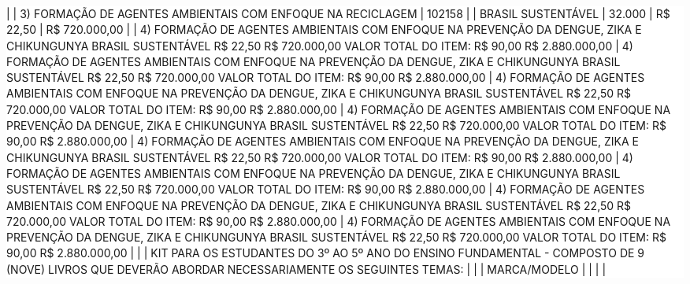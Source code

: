 |                                                                                                                                                                                  | 3) FORMAÇÃO DE AGENTES AMBIENTAIS COM ENFOQUE NA RECICLAGEM                                                                                                                                                                                                                             | 102158                                                                                                                                                                           |                                                                                                                                                                                  | BRASIL SUSTENTÁVEL                                                                                                                                                               | 32.000                                                                                                                                                                           | R$ 22,50                                                                                                                                                                         | R$ 720.000,00                                                                                                                                                                    |
| 4) FORMAÇÃO DE AGENTES AMBIENTAIS COM ENFOQUE NA PREVENÇÃO DA DENGUE, ZIKA E CHIKUNGUNYA BRASIL SUSTENTÁVEL R$ 22,50 R$ 720.000,00 VALOR TOTAL DO ITEM: R$ 90,00 R$ 2.880.000,00 | 4) FORMAÇÃO DE AGENTES AMBIENTAIS COM ENFOQUE NA PREVENÇÃO DA DENGUE, ZIKA E CHIKUNGUNYA BRASIL SUSTENTÁVEL R$ 22,50 R$ 720.000,00 VALOR TOTAL DO ITEM: R$ 90,00 R$ 2.880.000,00                                                                                                        | 4) FORMAÇÃO DE AGENTES AMBIENTAIS COM ENFOQUE NA PREVENÇÃO DA DENGUE, ZIKA E CHIKUNGUNYA BRASIL SUSTENTÁVEL R$ 22,50 R$ 720.000,00 VALOR TOTAL DO ITEM: R$ 90,00 R$ 2.880.000,00 | 4) FORMAÇÃO DE AGENTES AMBIENTAIS COM ENFOQUE NA PREVENÇÃO DA DENGUE, ZIKA E CHIKUNGUNYA BRASIL SUSTENTÁVEL R$ 22,50 R$ 720.000,00 VALOR TOTAL DO ITEM: R$ 90,00 R$ 2.880.000,00 | 4) FORMAÇÃO DE AGENTES AMBIENTAIS COM ENFOQUE NA PREVENÇÃO DA DENGUE, ZIKA E CHIKUNGUNYA BRASIL SUSTENTÁVEL R$ 22,50 R$ 720.000,00 VALOR TOTAL DO ITEM: R$ 90,00 R$ 2.880.000,00 | 4) FORMAÇÃO DE AGENTES AMBIENTAIS COM ENFOQUE NA PREVENÇÃO DA DENGUE, ZIKA E CHIKUNGUNYA BRASIL SUSTENTÁVEL R$ 22,50 R$ 720.000,00 VALOR TOTAL DO ITEM: R$ 90,00 R$ 2.880.000,00 | 4) FORMAÇÃO DE AGENTES AMBIENTAIS COM ENFOQUE NA PREVENÇÃO DA DENGUE, ZIKA E CHIKUNGUNYA BRASIL SUSTENTÁVEL R$ 22,50 R$ 720.000,00 VALOR TOTAL DO ITEM: R$ 90,00 R$ 2.880.000,00 | 4) FORMAÇÃO DE AGENTES AMBIENTAIS COM ENFOQUE NA PREVENÇÃO DA DENGUE, ZIKA E CHIKUNGUNYA BRASIL SUSTENTÁVEL R$ 22,50 R$ 720.000,00 VALOR TOTAL DO ITEM: R$ 90,00 R$ 2.880.000,00 |
|                                                                                                                                                                                  | KIT PARA OS ESTUDANTES DO 3º AO 5º ANO DO ENSINO FUNDAMENTAL - COMPOSTO DE 9 (NOVE) LIVROS QUE DEVERÃO ABORDAR NECESSARIAMENTE OS SEGUINTES TEMAS:                                                                                                                                      |                                                                                                                                                                                  |                                                                                                                                                                                  | MARCA/MODELO                                                                                                                                                                     |                                                                                                                                                                                  |                                                                                                                                                                                  |                                                                                                                                                                                  |